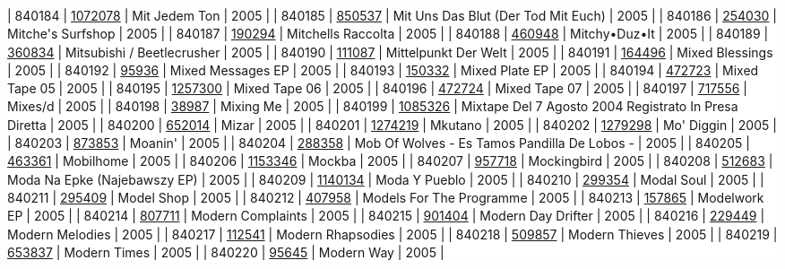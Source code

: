 | 840184 | [1072078](https://www.discogs.com/master/1072078) | Mit Jedem Ton | 2005 |
| 840185 | [850537](https://www.discogs.com/master/850537) | Mit Uns Das Blut (Der Tod Mit Euch) | 2005 |
| 840186 | [254030](https://www.discogs.com/master/254030) | Mitche's Surfshop | 2005 |
| 840187 | [190294](https://www.discogs.com/master/190294) | Mitchells Raccolta | 2005 |
| 840188 | [460948](https://www.discogs.com/master/460948) | Mitchy•Duz•It | 2005 |
| 840189 | [360834](https://www.discogs.com/master/360834) | Mitsubishi / Beetlecrusher | 2005 |
| 840190 | [111087](https://www.discogs.com/master/111087) | Mittelpunkt Der Welt | 2005 |
| 840191 | [164496](https://www.discogs.com/master/164496) | Mixed Blessings | 2005 |
| 840192 | [95936](https://www.discogs.com/master/95936) | Mixed Messages EP | 2005 |
| 840193 | [150332](https://www.discogs.com/master/150332) | Mixed Plate EP | 2005 |
| 840194 | [472723](https://www.discogs.com/master/472723) | Mixed Tape 05 | 2005 |
| 840195 | [1257300](https://www.discogs.com/master/1257300) | Mixed Tape 06 | 2005 |
| 840196 | [472724](https://www.discogs.com/master/472724) | Mixed Tape 07 | 2005 |
| 840197 | [717556](https://www.discogs.com/master/717556) | Mixes/d | 2005 |
| 840198 | [38987](https://www.discogs.com/master/38987) | Mixing Me | 2005 |
| 840199 | [1085326](https://www.discogs.com/master/1085326) | Mixtape Del 7 Agosto 2004 Registrato In Presa Diretta | 2005 |
| 840200 | [652014](https://www.discogs.com/master/652014) | Mizar | 2005 |
| 840201 | [1274219](https://www.discogs.com/master/1274219) | Mkutano | 2005 |
| 840202 | [1279298](https://www.discogs.com/master/1279298) | Mo' Diggin | 2005 |
| 840203 | [873853](https://www.discogs.com/master/873853) | Moanin' | 2005 |
| 840204 | [288358](https://www.discogs.com/master/288358) | Mob Of Wolves - Es Tamos Pandilla De Lobos - | 2005 |
| 840205 | [463361](https://www.discogs.com/master/463361) | Mobilhome | 2005 |
| 840206 | [1153346](https://www.discogs.com/master/1153346) | Mockba | 2005 |
| 840207 | [957718](https://www.discogs.com/master/957718) | Mockingbird | 2005 |
| 840208 | [512683](https://www.discogs.com/master/512683) | Moda Na Epke (Najebawszy EP) | 2005 |
| 840209 | [1140134](https://www.discogs.com/master/1140134) | Moda Y Pueblo | 2005 |
| 840210 | [299354](https://www.discogs.com/master/299354) | Modal Soul | 2005 |
| 840211 | [295409](https://www.discogs.com/master/295409) | Model Shop | 2005 |
| 840212 | [407958](https://www.discogs.com/master/407958) | Models For The Programme | 2005 |
| 840213 | [157865](https://www.discogs.com/master/157865) | Modelwork EP | 2005 |
| 840214 | [807711](https://www.discogs.com/master/807711) | Modern Complaints | 2005 |
| 840215 | [901404](https://www.discogs.com/master/901404) | Modern Day Drifter | 2005 |
| 840216 | [229449](https://www.discogs.com/master/229449) | Modern Melodies | 2005 |
| 840217 | [112541](https://www.discogs.com/master/112541) | Modern Rhapsodies | 2005 |
| 840218 | [509857](https://www.discogs.com/master/509857) | Modern Thieves | 2005 |
| 840219 | [653837](https://www.discogs.com/master/653837) | Modern Times | 2005 |
| 840220 | [95645](https://www.discogs.com/master/95645) | Modern Way | 2005 |